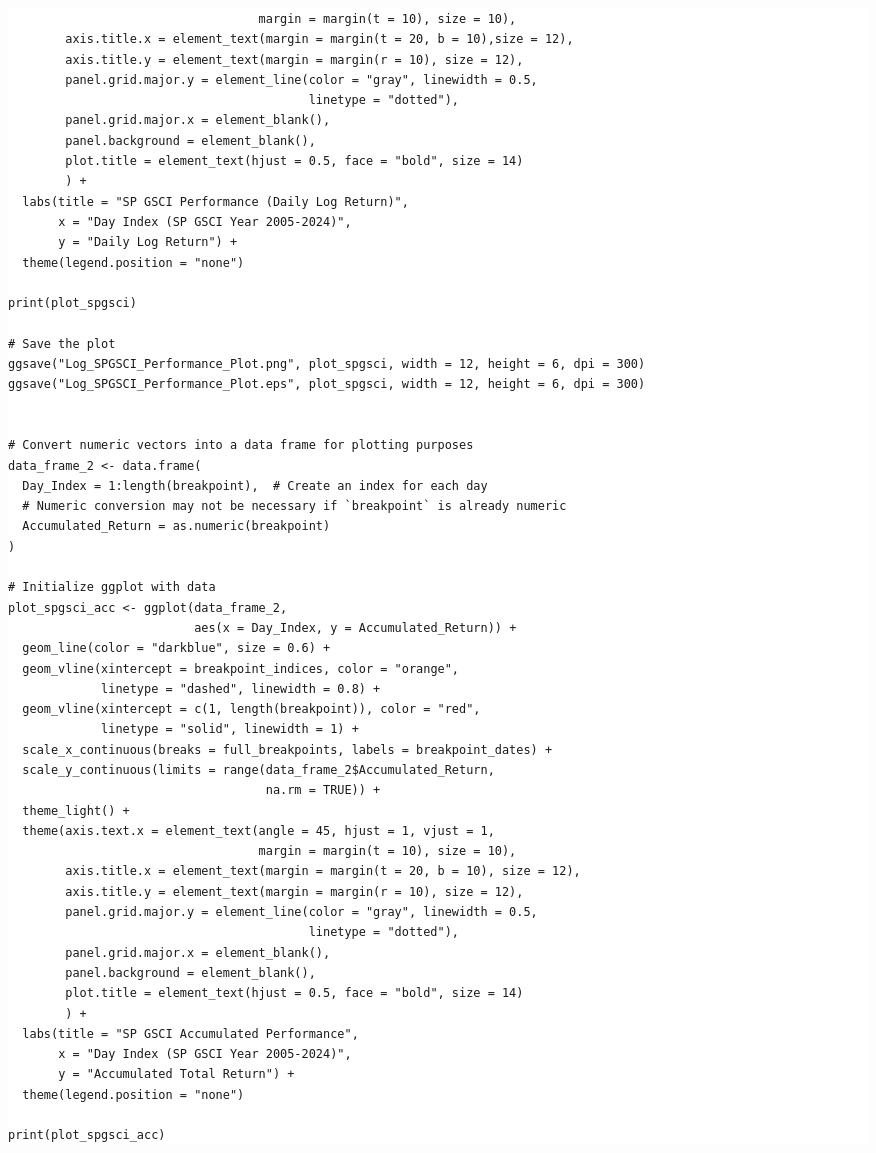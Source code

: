 ```{r plotting_change_points_detection, warning=FALSE}
                                   margin = margin(t = 10), size = 10),  
        axis.title.x = element_text(margin = margin(t = 20, b = 10),size = 12), 
        axis.title.y = element_text(margin = margin(r = 10), size = 12),
        panel.grid.major.y = element_line(color = "gray", linewidth = 0.5, 
                                          linetype = "dotted"),
        panel.grid.major.x = element_blank(),
        panel.background = element_blank(),
        plot.title = element_text(hjust = 0.5, face = "bold", size = 14)
        ) +
  labs(title = "SP GSCI Performance (Daily Log Return)",
       x = "Day Index (SP GSCI Year 2005-2024)", 
       y = "Daily Log Return") +
  theme(legend.position = "none")

print(plot_spgsci)

# Save the plot
ggsave("Log_SPGSCI_Performance_Plot.png", plot_spgsci, width = 12, height = 6, dpi = 300)
ggsave("Log_SPGSCI_Performance_Plot.eps", plot_spgsci, width = 12, height = 6, dpi = 300)


# Convert numeric vectors into a data frame for plotting purposes
data_frame_2 <- data.frame(
  Day_Index = 1:length(breakpoint),  # Create an index for each day
  # Numeric conversion may not be necessary if `breakpoint` is already numeric
  Accumulated_Return = as.numeric(breakpoint)  
)

# Initialize ggplot with data 
plot_spgsci_acc <- ggplot(data_frame_2, 
                          aes(x = Day_Index, y = Accumulated_Return)) +
  geom_line(color = "darkblue", size = 0.6) +  
  geom_vline(xintercept = breakpoint_indices, color = "orange", 
             linetype = "dashed", linewidth = 0.8) +  
  geom_vline(xintercept = c(1, length(breakpoint)), color = "red", 
             linetype = "solid", linewidth = 1) +  
  scale_x_continuous(breaks = full_breakpoints, labels = breakpoint_dates) +  
  scale_y_continuous(limits = range(data_frame_2$Accumulated_Return, 
                                    na.rm = TRUE)) +  
  theme_light() +  
  theme(axis.text.x = element_text(angle = 45, hjust = 1, vjust = 1, 
                                   margin = margin(t = 10), size = 10),  
        axis.title.x = element_text(margin = margin(t = 20, b = 10), size = 12), 
        axis.title.y = element_text(margin = margin(r = 10), size = 12),  
        panel.grid.major.y = element_line(color = "gray", linewidth = 0.5, 
                                          linetype = "dotted"),  
        panel.grid.major.x = element_blank(),  
        panel.background = element_blank(), 
        plot.title = element_text(hjust = 0.5, face = "bold", size = 14)
        ) +
  labs(title = "SP GSCI Accumulated Performance",
       x = "Day Index (SP GSCI Year 2005-2024)", 
       y = "Accumulated Total Return") +
  theme(legend.position = "none")  

print(plot_spgsci_acc)

```
